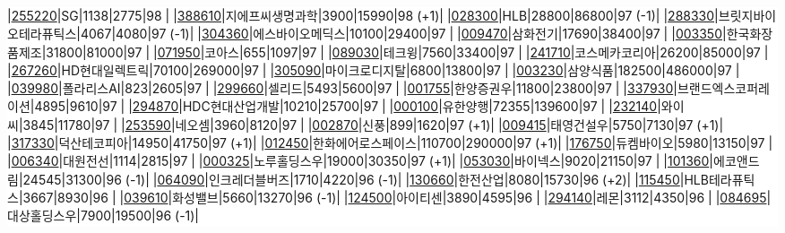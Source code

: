 |[255220](https://finance.daum.net/quotes/A255220)|SG|1138|2775|98 |
|[388610](https://finance.daum.net/quotes/A388610)|지에프씨생명과학|3900|15990|98 (+1)|
|[028300](https://finance.daum.net/quotes/A028300)|HLB|28800|86800|97 (-1)|
|[288330](https://finance.daum.net/quotes/A288330)|브릿지바이오테라퓨틱스|4067|4080|97 (-1)|
|[304360](https://finance.daum.net/quotes/A304360)|에스바이오메딕스|10100|29400|97 |
|[009470](https://finance.daum.net/quotes/A009470)|삼화전기|17690|38400|97 |
|[003350](https://finance.daum.net/quotes/A003350)|한국화장품제조|31800|81000|97 |
|[071950](https://finance.daum.net/quotes/A071950)|코아스|655|1097|97 |
|[089030](https://finance.daum.net/quotes/A089030)|테크윙|7560|33400|97 |
|[241710](https://finance.daum.net/quotes/A241710)|코스메카코리아|26200|85000|97 |
|[267260](https://finance.daum.net/quotes/A267260)|HD현대일렉트릭|70100|269000|97 |
|[305090](https://finance.daum.net/quotes/A305090)|마이크로디지탈|6800|13800|97 |
|[003230](https://finance.daum.net/quotes/A003230)|삼양식품|182500|486000|97 |
|[039980](https://finance.daum.net/quotes/A039980)|폴라리스AI|823|2605|97 |
|[299660](https://finance.daum.net/quotes/A299660)|셀리드|5493|5600|97 |
|[001755](https://finance.daum.net/quotes/A001755)|한양증권우|11800|23800|97 |
|[337930](https://finance.daum.net/quotes/A337930)|브랜드엑스코퍼레이션|4895|9610|97 |
|[294870](https://finance.daum.net/quotes/A294870)|HDC현대산업개발|10210|25700|97 |
|[000100](https://finance.daum.net/quotes/A000100)|유한양행|72355|139600|97 |
|[232140](https://finance.daum.net/quotes/A232140)|와이씨|3845|11780|97 |
|[253590](https://finance.daum.net/quotes/A253590)|네오셈|3960|8120|97 |
|[002870](https://finance.daum.net/quotes/A002870)|신풍|899|1620|97 (+1)|
|[009415](https://finance.daum.net/quotes/A009415)|태영건설우|5750|7130|97 (+1)|
|[317330](https://finance.daum.net/quotes/A317330)|덕산테코피아|14950|41750|97 (+1)|
|[012450](https://finance.daum.net/quotes/A012450)|한화에어로스페이스|110700|290000|97 (+1)|
|[176750](https://finance.daum.net/quotes/A176750)|듀켐바이오|5980|13150|97 |
|[006340](https://finance.daum.net/quotes/A006340)|대원전선|1114|2815|97 |
|[000325](https://finance.daum.net/quotes/A000325)|노루홀딩스우|19000|30350|97 (+1)|
|[053030](https://finance.daum.net/quotes/A053030)|바이넥스|9020|21150|97 |
|[101360](https://finance.daum.net/quotes/A101360)|에코앤드림|24545|31300|96 (-1)|
|[064090](https://finance.daum.net/quotes/A064090)|인크레더블버즈|1710|4220|96 (-1)|
|[130660](https://finance.daum.net/quotes/A130660)|한전산업|8080|15730|96 (+2)|
|[115450](https://finance.daum.net/quotes/A115450)|HLB테라퓨틱스|3667|8930|96 |
|[039610](https://finance.daum.net/quotes/A039610)|화성밸브|5660|13270|96 (-1)|
|[124500](https://finance.daum.net/quotes/A124500)|아이티센|3890|4595|96 |
|[294140](https://finance.daum.net/quotes/A294140)|레몬|3112|4350|96 |
|[084695](https://finance.daum.net/quotes/A084695)|대상홀딩스우|7900|19500|96 (-1)|